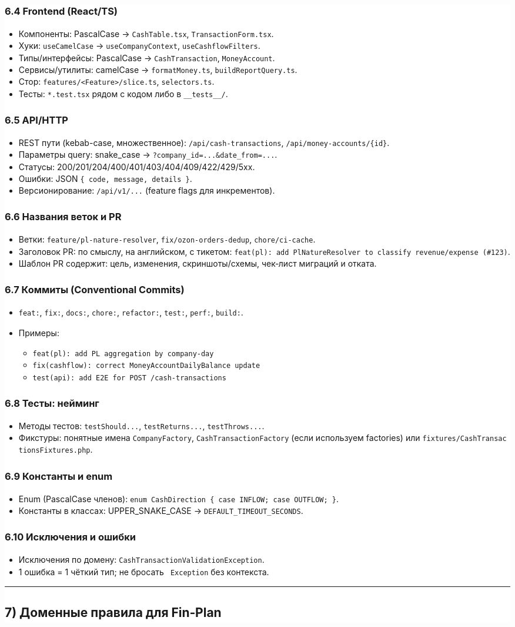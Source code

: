 ### 6.4 Frontend (React/TS)

* Компоненты: PascalCase → `CashTable.tsx`, `TransactionForm.tsx`.
* Хуки: `useCamelCase` → `useCompanyContext`, `useCashflowFilters`.
* Типы/интерфейсы: PascalCase → `CashTransaction`, `MoneyAccount`.
* Сервисы/утилиты: camelCase → `formatMoney.ts`, `buildReportQuery.ts`.
* Стор: `features/<Feature>/slice.ts`, `selectors.ts`.
* Тесты: `*.test.tsx` рядом с кодом либо в `__tests__/`.

### 6.5 API/HTTP

* REST пути (kebab-case, множественное): `/api/cash-transactions`, `/api/money-accounts/{id}`.
* Параметры query: snake_case → `?company_id=...&date_from=...`.
* Статусы: 200/201/204/400/401/403/404/409/422/429/5xx.
* Ошибки: JSON `{ code, message, details }`.
* Версионирование: `/api/v1/...` (feature flags для инкрементов).

### 6.6 Названия веток и PR

* Ветки: `feature/pl-nature-resolver`, `fix/ozon-orders-dedup`, `chore/ci-cache`.
* Заголовок PR: по смыслу, на английском, с тикетом: `feat(pl): add PlNatureResolver to classify revenue/expense (#123)`.
* Шаблон PR содержит: цель, изменения, скриншоты/схемы, чек‑лист миграций и отката.

### 6.7 Коммиты (Conventional Commits)

* `feat:`, `fix:`, `docs:`, `chore:`, `refactor:`, `test:`, `perf:`, `build:`.
* Примеры:

    * `feat(pl): add PL aggregation by company-day`
    * `fix(cashflow): correct MoneyAccountDailyBalance update`
    * `test(api): add E2E for POST /cash-transactions`

### 6.8 Тесты: нейминг

* Методы тестов: `testShould...`, `testReturns...`, `testThrows...`.
* Фикстуры: понятные имена `CompanyFactory`, `CashTransactionFactory` (если используем factories) или `fixtures/CashTransactionsFixtures.php`.

### 6.9 Константы и enum

* Enum (PascalCase членов): `enum CashDirection { case INFLOW; case OUTFLOW; }`.
* Константы в классах: UPPER_SNAKE_CASE → `DEFAULT_TIMEOUT_SECONDS`.

### 6.10 Исключения и ошибки

* Исключения по домену: `CashTransactionValidationException`.
* 1 ошибка = 1 чёткий тип; не бросать `
  Exception` без контекста.

---

## 7) Доменные правила для Fin‑Plan
